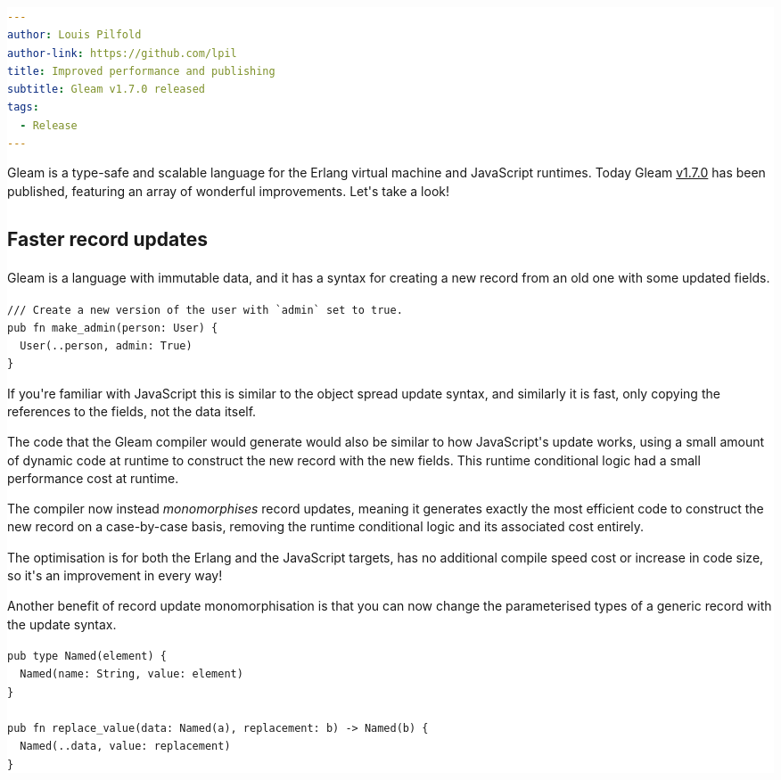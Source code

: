 ```yaml
---
author: Louis Pilfold
author-link: https://github.com/lpil
title: Improved performance and publishing
subtitle: Gleam v1.7.0 released
tags:
  - Release
---
```


Gleam is a type-safe and scalable language for the Erlang virtual machine and
JavaScript runtimes. Today Gleam [v1.7.0][release] has been published, featuring
an array of wonderful improvements. Let's take a look!

[release]: https://github.com/gleam-lang/gleam/releases/tag/v1.7.0

## Faster record updates

Gleam is a language with immutable data, and it has a syntax for creating a new
record from an old one with some updated fields.

```gleam
/// Create a new version of the user with `admin` set to true.
pub fn make_admin(person: User) {
  User(..person, admin: True)
}
```

If you're familiar with JavaScript this is similar to the object spread update
syntax, and similarly it is fast, only copying the references to the fields,
not the data itself.

The code that the Gleam compiler would generate would also be similar to how
JavaScript's update works, using a small amount of dynamic code at runtime to
construct the new record with the new fields. This runtime conditional logic
had a small performance cost at runtime.

The compiler now instead _monomorphises_ record updates, meaning it generates
exactly the most efficient code to construct the new record on a case-by-case
basis, removing the runtime conditional logic and its associated cost entirely.

The optimisation is for both the Erlang and the JavaScript targets, has no
additional compile speed cost or increase in code size, so it's an improvement
in every way!

Another benefit of record update monomorphisation is that you can now change
the parameterised types of a generic record with the update syntax.

```gleam
pub type Named(element) {
  Named(name: String, value: element)
}

pub fn replace_value(data: Named(a), replacement: b) -> Named(b) {
  Named(..data, value: replacement)
}
```


[changelog]: https://github.com/gleam-lang/gleam/blob/main/changelog/v1.7.md
[sponsor]: https://github.com/sponsors/lpil